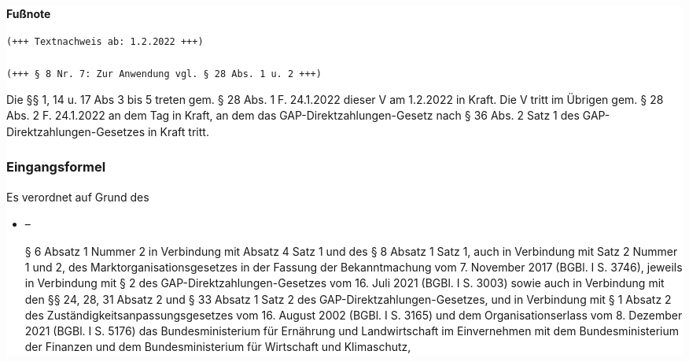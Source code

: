 </tr>

</table>

</div>

</div>

<div>

  
**Fußnote**

<div class="jnhtml">

<div>

<div class="jurAbsatz">

  

    (+++ Textnachweis ab: 1.2.2022 +++)
     
    (+++ § 8 Nr. 7: Zur Anwendung vgl. § 28 Abs. 1 u. 2 +++) 

  
Die §§ 1, 14 u. 17 Abs 3 bis 5 treten gem. § 28 Abs. 1 F. 24.1.2022
dieser V am 1.2.2022 in Kraft. Die V tritt im Übrigen gem. § 28 Abs. 2
F. 24.1.2022 an dem Tag in Kraft, an dem das GAP-Direktzahlungen-Gesetz
nach § 36 Abs. 2 Satz 1 des GAP-Direktzahlungen-Gesetzes in Kraft tritt.

</div>

</div>

</div>

</div>

<span id="BJNR013900022BJNE000100000.html"></span>

### Eingangsformel  

<div>

<div class="jnhtml">

<div>

<div class="jurAbsatz">

Es verordnet auf Grund des

  - –
    
    <div>
    
    § 6 Absatz 1 Nummer 2 in Verbindung mit Absatz 4 Satz 1 und des § 8
    Absatz 1 Satz 1, auch in Verbindung mit Satz 2 Nummer 1 und 2, des
    Marktorganisationsgesetzes in der Fassung der Bekanntmachung vom 7.
    November 2017 (BGBl. I S. 3746), jeweils in Verbindung mit § 2 des
    GAP-Direktzahlungen-Gesetzes vom 16. Juli 2021 (BGBl. I S. 3003)
    sowie auch in Verbindung mit den §§ 24, 28, 31 Absatz 2 und § 33
    Absatz 1 Satz 2 des GAP-Direktzahlungen-Gesetzes, und in Verbindung
    mit § 1 Absatz 2 des Zuständigkeitsanpassungsgesetzes vom 16. August
    2002 (BGBl. I S. 3165) und dem Organisationserlass vom 8. Dezember
    2021 (BGBl. I S. 5176) das Bundesministerium für Ernährung und
    Landwirtschaft im Einvernehmen mit dem Bundesministerium der
    Finanzen und dem Bundesministerium für Wirtschaft und Klimaschutz,
    